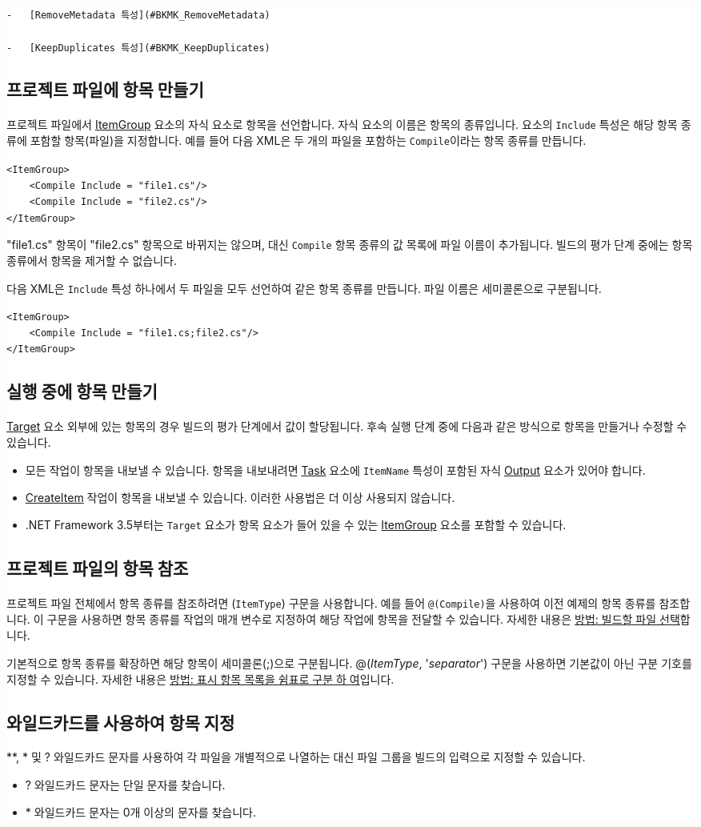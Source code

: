     -   [RemoveMetadata 특성](#BKMK_RemoveMetadata)  
  
    -   [KeepDuplicates 특성](#BKMK_KeepDuplicates)  
  
##  <a name="BKMK_Creating1"></a> 프로젝트 파일에 항목 만들기  
 프로젝트 파일에서 [ItemGroup](../msbuild/itemgroup-element-msbuild.md) 요소의 자식 요소로 항목을 선언합니다. 자식 요소의 이름은 항목의 종류입니다. 요소의 `Include` 특성은 해당 항목 종류에 포함할 항목(파일)을 지정합니다. 예를 들어 다음 XML은 두 개의 파일을 포함하는 `Compile`이라는 항목 종류를 만듭니다.  
  
```  
<ItemGroup>  
    <Compile Include = "file1.cs"/>  
    <Compile Include = "file2.cs"/>  
</ItemGroup>  
```  
  
 "file1.cs" 항목이 "file2.cs" 항목으로 바뀌지는 않으며, 대신 `Compile` 항목 종류의 값 목록에 파일 이름이 추가됩니다. 빌드의 평가 단계 중에는 항목 종류에서 항목을 제거할 수 없습니다.  
  
 다음 XML은 `Include` 특성 하나에서 두 파일을 모두 선언하여 같은 항목 종류를 만듭니다. 파일 이름은 세미콜론으로 구분됩니다.  
  
```  
<ItemGroup>  
    <Compile Include = "file1.cs;file2.cs"/>  
</ItemGroup>  
```  
  
##  <a name="BKMK_Creating2"></a> 실행 중에 항목 만들기  
 [Target](../msbuild/target-element-msbuild.md) 요소 외부에 있는 항목의 경우 빌드의 평가 단계에서 값이 할당됩니다. 후속 실행 단계 중에 다음과 같은 방식으로 항목을 만들거나 수정할 수 있습니다.  
  
-   모든 작업이 항목을 내보낼 수 있습니다. 항목을 내보내려면 [Task](../msbuild/task-element-msbuild.md) 요소에 `ItemName` 특성이 포함된 자식 [Output](../msbuild/output-element-msbuild.md) 요소가 있어야 합니다.  
  
-   [CreateItem](../msbuild/createitem-task.md) 작업이 항목을 내보낼 수 있습니다. 이러한 사용법은 더 이상 사용되지 않습니다.  
  
-   .NET Framework 3.5부터는 `Target` 요소가 항목 요소가 들어 있을 수 있는 [ItemGroup](../msbuild/itemgroup-element-msbuild.md) 요소를 포함할 수 있습니다.  
  
##  <a name="BKMK_ReferencingItems"></a> 프로젝트 파일의 항목 참조  
 프로젝트 파일 전체에서 항목 종류를 참조하려면 (`ItemType`) 구문을 사용합니다. 예를 들어 `@(Compile)`을 사용하여 이전 예제의 항목 종류를 참조합니다. 이 구문을 사용하면 항목 종류를 작업의 매개 변수로 지정하여 해당 작업에 항목을 전달할 수 있습니다. 자세한 내용은 [방법: 빌드할 파일 선택](../msbuild/how-to-select-the-files-to-build.md)합니다.  
  
 기본적으로 항목 종류를 확장하면 해당 항목이 세미콜론(;)으로 구분됩니다. @(*ItemType*, '*separator*') 구문을 사용하면 기본값이 아닌 구분 기호를 지정할 수 있습니다. 자세한 내용은 [방법: 표시 항목 목록을 쉼표로 구분 하 여](../msbuild/how-to-display-an-item-list-separated-with-commas.md)입니다.  
  
##  <a name="BKMK_Wildcards"></a> 와일드카드를 사용하여 항목 지정  
 **, \* 및 ? 와일드카드 문자를 사용하여 각 파일을 개별적으로 나열하는 대신 파일 그룹을 빌드의 입력으로 지정할 수 있습니다.  
  
- ? 와일드카드 문자는 단일 문자를 찾습니다.  
  
- \* 와일드카드 문자는 0개 이상의 문자를 찾습니다.  
  